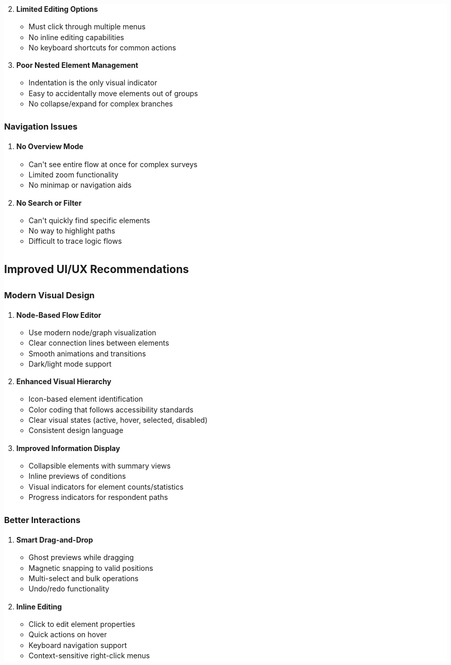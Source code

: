 2. **Limited Editing Options**
   - Must click through multiple menus
   - No inline editing capabilities
   - No keyboard shortcuts for common actions

3. **Poor Nested Element Management**
   - Indentation is the only visual indicator
   - Easy to accidentally move elements out of groups
   - No collapse/expand for complex branches

### Navigation Issues
1. **No Overview Mode**
   - Can't see entire flow at once for complex surveys
   - Limited zoom functionality
   - No minimap or navigation aids

2. **No Search or Filter**
   - Can't quickly find specific elements
   - No way to highlight paths
   - Difficult to trace logic flows

## Improved UI/UX Recommendations

### Modern Visual Design
1. **Node-Based Flow Editor**
   - Use modern node/graph visualization
   - Clear connection lines between elements
   - Smooth animations and transitions
   - Dark/light mode support

2. **Enhanced Visual Hierarchy**
   - Icon-based element identification
   - Color coding that follows accessibility standards
   - Clear visual states (active, hover, selected, disabled)
   - Consistent design language

3. **Improved Information Display**
   - Collapsible elements with summary views
   - Inline previews of conditions
   - Visual indicators for element counts/statistics
   - Progress indicators for respondent paths

### Better Interactions
1. **Smart Drag-and-Drop**
   - Ghost previews while dragging
   - Magnetic snapping to valid positions
   - Multi-select and bulk operations
   - Undo/redo functionality

2. **Inline Editing**
   - Click to edit element properties
   - Quick actions on hover
   - Keyboard navigation support
   - Context-sensitive right-click menus
